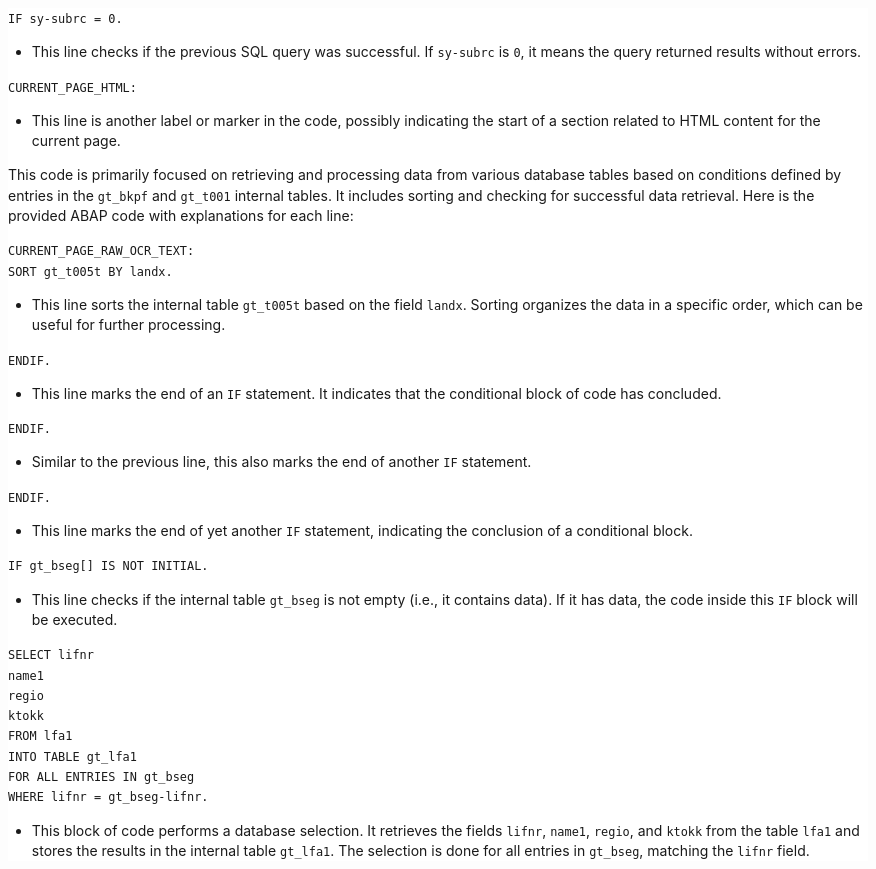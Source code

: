 ```abap
IF sy-subrc = 0.
```
- This line checks if the previous SQL query was successful. If `sy-subrc` is `0`, it means the query returned results without errors.

```abap
CURRENT_PAGE_HTML:
```
- This line is another label or marker in the code, possibly indicating the start of a section related to HTML content for the current page.

This code is primarily focused on retrieving and processing data from various database tables based on conditions defined by entries in the `gt_bkpf` and `gt_t001` internal tables. It includes sorting and checking for successful data retrieval.
Here is the provided ABAP code with explanations for each line:

```abap
CURRENT_PAGE_RAW_OCR_TEXT:
SORT gt_t005t BY landx.
```
- This line sorts the internal table `gt_t005t` based on the field `landx`. Sorting organizes the data in a specific order, which can be useful for further processing.

```abap
ENDIF.
```
- This line marks the end of an `IF` statement. It indicates that the conditional block of code has concluded.

```abap
ENDIF.
```
- Similar to the previous line, this also marks the end of another `IF` statement.

```abap
ENDIF.
```
- This line marks the end of yet another `IF` statement, indicating the conclusion of a conditional block.

```abap
IF gt_bseg[] IS NOT INITIAL.
```
- This line checks if the internal table `gt_bseg` is not empty (i.e., it contains data). If it has data, the code inside this `IF` block will be executed.

```abap
SELECT lifnr
name1
regio
ktokk
FROM lfa1
INTO TABLE gt_lfa1
FOR ALL ENTRIES IN gt_bseg
WHERE lifnr = gt_bseg-lifnr.
```
- This block of code performs a database selection. It retrieves the fields `lifnr`, `name1`, `regio`, and `ktokk` from the table `lfa1` and stores the results in the internal table `gt_lfa1`. The selection is done for all entries in `gt_bseg`, matching the `lifnr` field.
